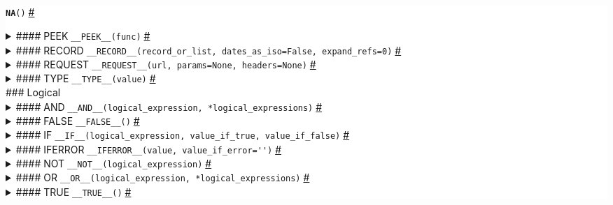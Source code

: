 <code>__NA__()</code>
<a class="headerlink" href="#na" title="Permanent link">#</a>
</summary></details>
<details id="peek"><summary >
#### PEEK
<code>__PEEK__(func)</code>
<a class="headerlink" href="#peek" title="Permanent link">#</a>
</summary></details>
<details id="record_2"><summary >
#### RECORD
<code>__RECORD__(record_or_list, dates_as_iso=False, expand_refs=0)</code>
<a class="headerlink" href="#record_2" title="Permanent link">#</a>
</summary></details>
<details id="request"><summary class="unimplemented">
#### REQUEST
<code>__REQUEST__(url, params=None, headers=None)</code>
<a class="headerlink" href="#request" title="Permanent link">#</a>
</summary></details>
<details id="type"><summary class="unimplemented">
#### TYPE
<code>__TYPE__(value)</code>
<a class="headerlink" href="#type" title="Permanent link">#</a>
</summary></details>
### Logical
<details id="and"><summary >
#### AND
<code>__AND__(logical_expression, *logical_expressions)</code>
<a class="headerlink" href="#and" title="Permanent link">#</a>
</summary></details>
<details id="false"><summary >
#### FALSE
<code>__FALSE__()</code>
<a class="headerlink" href="#false" title="Permanent link">#</a>
</summary></details>
<details id="if"><summary >
#### IF
<code>__IF__(logical_expression, value_if_true, value_if_false)</code>
<a class="headerlink" href="#if" title="Permanent link">#</a>
</summary></details>
<details id="iferror"><summary >
#### IFERROR
<code>__IFERROR__(value, value_if_error='')</code>
<a class="headerlink" href="#iferror" title="Permanent link">#</a>
</summary></details>
<details id="not"><summary >
#### NOT
<code>__NOT__(logical_expression)</code>
<a class="headerlink" href="#not" title="Permanent link">#</a>
</summary></details>
<details id="or"><summary >
#### OR
<code>__OR__(logical_expression, *logical_expressions)</code>
<a class="headerlink" href="#or" title="Permanent link">#</a>
</summary></details>
<details id="true"><summary >
#### TRUE
<code>__TRUE__()</code>
<a class="headerlink" href="#true" title="Permanent link">#</a>